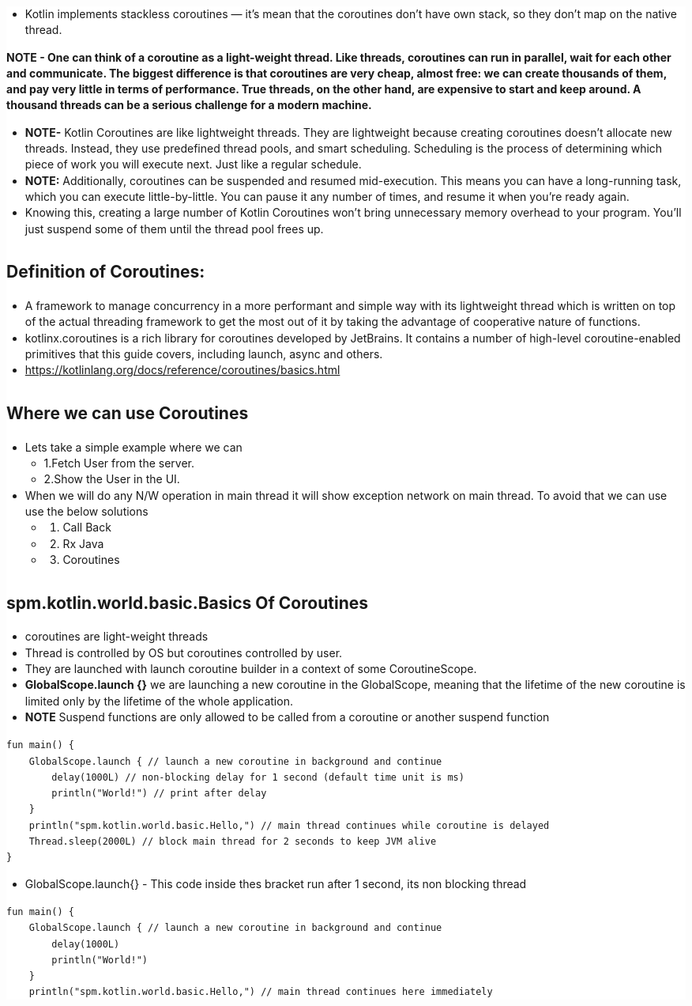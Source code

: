 - Kotlin implements stackless coroutines — it’s mean that the coroutines don’t have own stack, so they don’t map on the native thread.  
  
**NOTE - One can think of a coroutine as a light-weight thread. Like threads, coroutines can run in parallel, wait for each other and communicate. The biggest difference is that coroutines are very cheap, almost free: we can create thousands of them, and pay very little in terms of performance. True threads, on the other hand, are expensive to start and keep around. A thousand threads can be a serious challenge for a modern machine.**  
  
- **NOTE-** Kotlin Coroutines are like lightweight threads. They are lightweight because creating coroutines doesn’t allocate new threads. Instead, they use predefined thread pools, and smart scheduling. Scheduling is the process of determining which piece of work you will execute next. Just like a regular schedule. 
- **NOTE:** Additionally, coroutines can be suspended and resumed mid-execution. This means you can have a long-running task, which you can execute little-by-little. You can pause it any number of times, and resume it when you’re ready again. 
- Knowing this, creating a large number of Kotlin Coroutines won’t bring unnecessary memory overhead to your program. You’ll just suspend some of them until the thread pool frees up.
  
## Definition of Coroutines:  
- A framework to manage concurrency in a more performant and simple way with its lightweight thread which is written on top of the actual threading framework to get the most out of it by taking the advantage of cooperative nature of functions.  
- kotlinx.coroutines is a rich library for coroutines developed by JetBrains. It contains a number of high-level coroutine-enabled primitives that this guide covers, including launch, async and others.
- https://kotlinlang.org/docs/reference/coroutines/basics.html
## Where we can use Coroutines
- Lets take a simple example where we can  
  - 1.Fetch User from the server.  
  - 2.Show the User in the UI.  
- When we will do any N/W operation in main thread it will show exception network on main thread. To avoid that we can use use the below solutions  
  - 1. Call Back  
  - 2. Rx Java  
  - 3. Coroutines  
## spm.kotlin.world.basic.Basics Of Coroutines
- coroutines are light-weight threads
- Thread is controlled by OS but coroutines controlled by user.
- They are launched with launch coroutine builder in a context of some CoroutineScope.
- **GlobalScope.launch {}** we are launching a new coroutine in the GlobalScope, meaning that the lifetime of the new coroutine is limited only by the lifetime of the whole application.
- **NOTE** Suspend functions are only allowed to be called from a coroutine or another suspend function
```
fun main() {
    GlobalScope.launch { // launch a new coroutine in background and continue
        delay(1000L) // non-blocking delay for 1 second (default time unit is ms)
        println("World!") // print after delay
    }
    println("spm.kotlin.world.basic.Hello,") // main thread continues while coroutine is delayed
    Thread.sleep(2000L) // block main thread for 2 seconds to keep JVM alive
}
```
- GlobalScope.launch{} - This code inside thes bracket run after 1 second, its non blocking thread
```
fun main() { 
    GlobalScope.launch { // launch a new coroutine in background and continue
        delay(1000L)
        println("World!")
    }
    println("spm.kotlin.world.basic.Hello,") // main thread continues here immediately
```